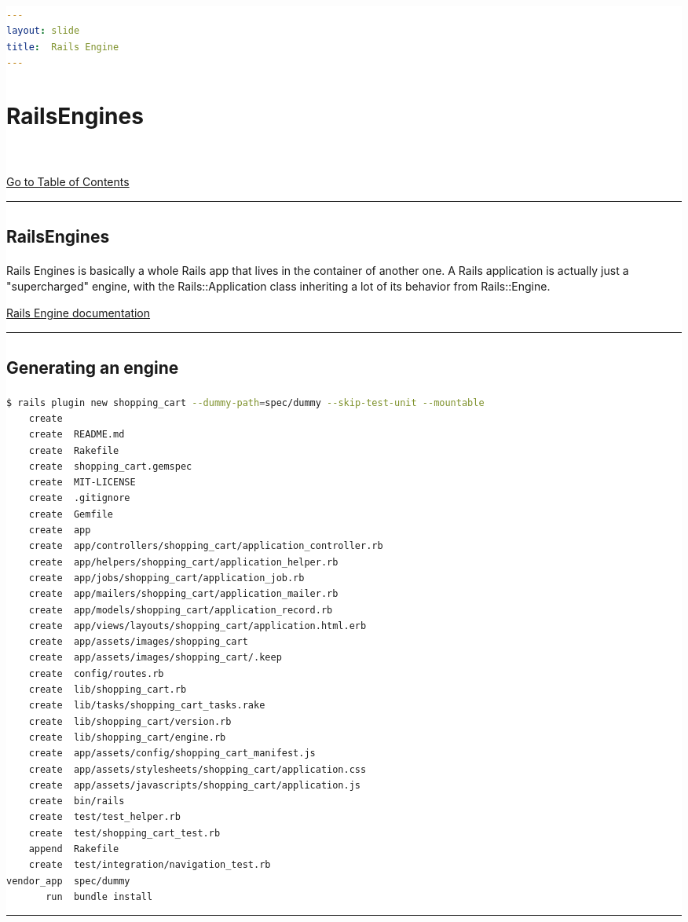 ```yaml
---
layout: slide
title:  Rails Engine
---
```


# RailsEngines

<br>

[Go to Table of Contents](/)

---

## RailsEngines

Rails Engines is basically a whole Rails app that lives in the container of another one. A Rails application is
actually just a "supercharged" engine, with the Rails::Application class inheriting a lot of its behavior from
Rails::Engine.

[Rails Engine documentation](http://guides.rubyonrails.org/engines.html)

---

## Generating an engine

```bash
$ rails plugin new shopping_cart --dummy-path=spec/dummy --skip-test-unit --mountable
    create
    create  README.md
    create  Rakefile
    create  shopping_cart.gemspec
    create  MIT-LICENSE
    create  .gitignore
    create  Gemfile
    create  app
    create  app/controllers/shopping_cart/application_controller.rb
    create  app/helpers/shopping_cart/application_helper.rb
    create  app/jobs/shopping_cart/application_job.rb
    create  app/mailers/shopping_cart/application_mailer.rb
    create  app/models/shopping_cart/application_record.rb
    create  app/views/layouts/shopping_cart/application.html.erb
    create  app/assets/images/shopping_cart
    create  app/assets/images/shopping_cart/.keep
    create  config/routes.rb
    create  lib/shopping_cart.rb
    create  lib/tasks/shopping_cart_tasks.rake
    create  lib/shopping_cart/version.rb
    create  lib/shopping_cart/engine.rb
    create  app/assets/config/shopping_cart_manifest.js
    create  app/assets/stylesheets/shopping_cart/application.css
    create  app/assets/javascripts/shopping_cart/application.js
    create  bin/rails
    create  test/test_helper.rb
    create  test/shopping_cart_test.rb
    append  Rakefile
    create  test/integration/navigation_test.rb
vendor_app  spec/dummy
       run  bundle install
```

---